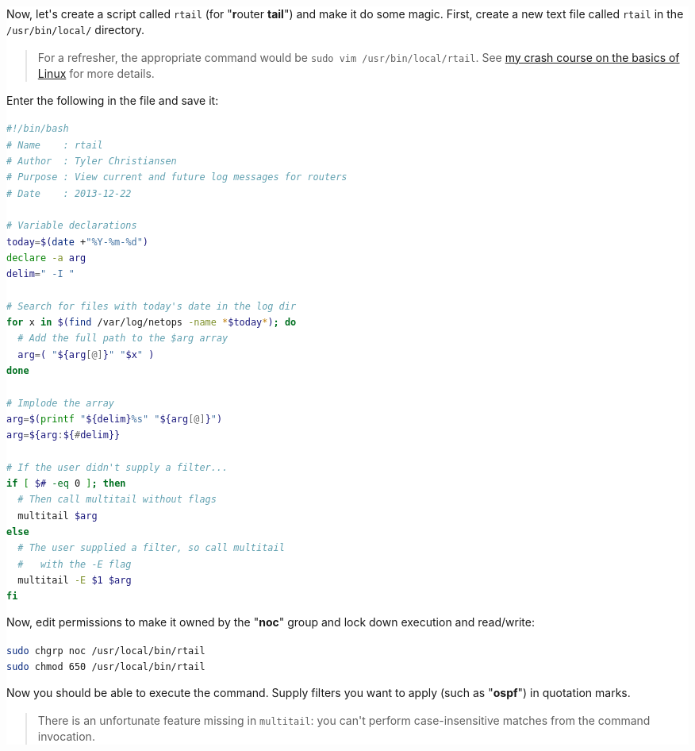 Now, let's create a script called `rtail` (for "**r**outer **tail**")
and make it do some magic.  First, create a new text file called `rtail`
in the `/usr/bin/local/` directory.

> For a refresher, the appropriate command would be `sudo vim
> /usr/bin/local/rtail`.  See [my crash course on the basics of
> Linux][1] for more details.

Enter the following in the file and save it:

``` bash
#!/bin/bash
# Name    : rtail
# Author  : Tyler Christiansen
# Purpose : View current and future log messages for routers
# Date    : 2013-12-22

# Variable declarations
today=$(date +"%Y-%m-%d")
declare -a arg
delim=" -I "

# Search for files with today's date in the log dir
for x in $(find /var/log/netops -name *$today*); do
  # Add the full path to the $arg array
  arg=( "${arg[@]}" "$x" )
done

# Implode the array
arg=$(printf "${delim}%s" "${arg[@]}")
arg=${arg:${#delim}}

# If the user didn't supply a filter...
if [ $# -eq 0 ]; then
  # Then call multitail without flags
  multitail $arg
else
  # The user supplied a filter, so call multitail
  #   with the -E flag
  multitail -E $1 $arg
fi
```

Now, edit permissions to make it owned by the "**noc**" group and lock
down execution and read/write:

``` bash
sudo chgrp noc /usr/local/bin/rtail
sudo chmod 650 /usr/local/bin/rtail
```

Now you should be able to execute the command.  Supply filters you want
to apply (such as "**ospf**") in quotation marks.

> There is an unfortunate feature missing in `multitail`: you can't
> perform case-insensitive matches from the command invocation.


[1]: /blog/linux-crash-course/ "Crash Course - Linux"
[2]: http://www.vanheusden.com/multitail/ "multitail"
[3]: http://opensource.org/licenses/BSD-2-Clause "BSD 2-Clause License"